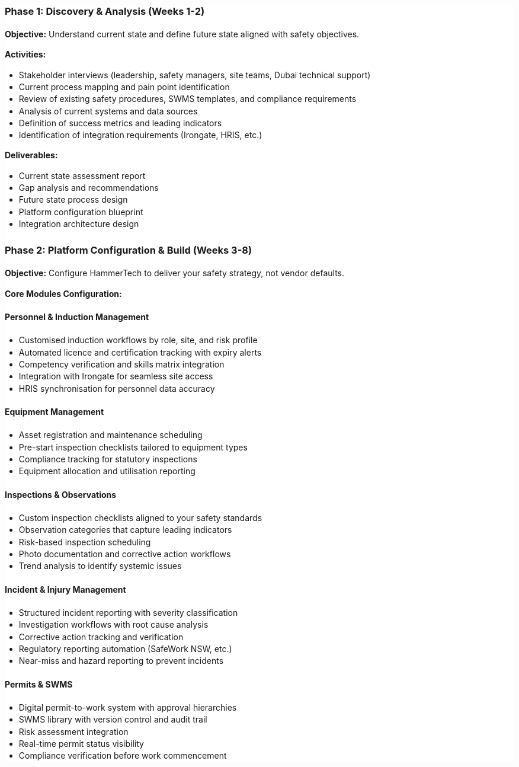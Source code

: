 ### **Phase 1: Discovery & Analysis (Weeks 1-2)**

**Objective:** Understand current state and define future state aligned with safety objectives.

**Activities:**
- Stakeholder interviews (leadership, safety managers, site teams, Dubai technical support)
- Current process mapping and pain point identification
- Review of existing safety procedures, SWMS templates, and compliance requirements
- Analysis of current systems and data sources
- Definition of success metrics and leading indicators
- Identification of integration requirements (Irongate, HRIS, etc.)

**Deliverables:**
- Current state assessment report
- Gap analysis and recommendations
- Future state process design
- Platform configuration blueprint
- Integration architecture design

### **Phase 2: Platform Configuration & Build (Weeks 3-8)**

**Objective:** Configure HammerTech to deliver your safety strategy, not vendor defaults.

**Core Modules Configuration:**

#### **Personnel & Induction Management**
- Customised induction workflows by role, site, and risk profile
- Automated licence and certification tracking with expiry alerts
- Competency verification and skills matrix integration
- Integration with Irongate for seamless site access
- HRIS synchronisation for personnel data accuracy

#### **Equipment Management**
- Asset registration and maintenance scheduling
- Pre-start inspection checklists tailored to equipment types
- Compliance tracking for statutory inspections
- Equipment allocation and utilisation reporting

#### **Inspections & Observations**
- Custom inspection checklists aligned to your safety standards
- Observation categories that capture leading indicators
- Risk-based inspection scheduling
- Photo documentation and corrective action workflows
- Trend analysis to identify systemic issues

#### **Incident & Injury Management**
- Structured incident reporting with severity classification
- Investigation workflows with root cause analysis
- Corrective action tracking and verification
- Regulatory reporting automation (SafeWork NSW, etc.)
- Near-miss and hazard reporting to prevent incidents

#### **Permits & SWMS**
- Digital permit-to-work system with approval hierarchies
- SWMS library with version control and audit trail
- Risk assessment integration
- Real-time permit status visibility
- Compliance verification before work commencement
